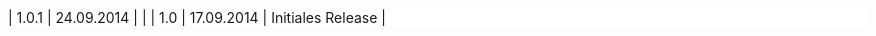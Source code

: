 | 1.0.1   | 24.09.2014 |                                                                                                                                                                                                                                                                                                                                                                                                                                                                                                                                                                                                                                                                                                                                                                                                                                                                                                                                                                                                                                                                                                                                                                                                                                                                                                                                                                                                                                                                                                                                                                                                                                                                                                                                                                                                                                                                                                                                                                                                                                                                                                                                                                                                                                                                                                                                                                                                                                                                                                                                                                                                                                                                                                                                                                                                                               |
| 1.0     | 17.09.2014 | Initiales Release                                                                                                                                                                                                                                                                                                                                                                                                                                                                                                                                                                                                                                                                                                                                                                                                                                                                                                                                                                                                                                                                                                                                                                                                                                                                                                                                                                                                                                                                                                                                                                                                                                                                                                                                                                                                                                                                                                                                                                                                                                                                                                                                                                                                                                                                                                                                                                                                                                                                                                                                                                                                                                                                                                                                                                                                             |
